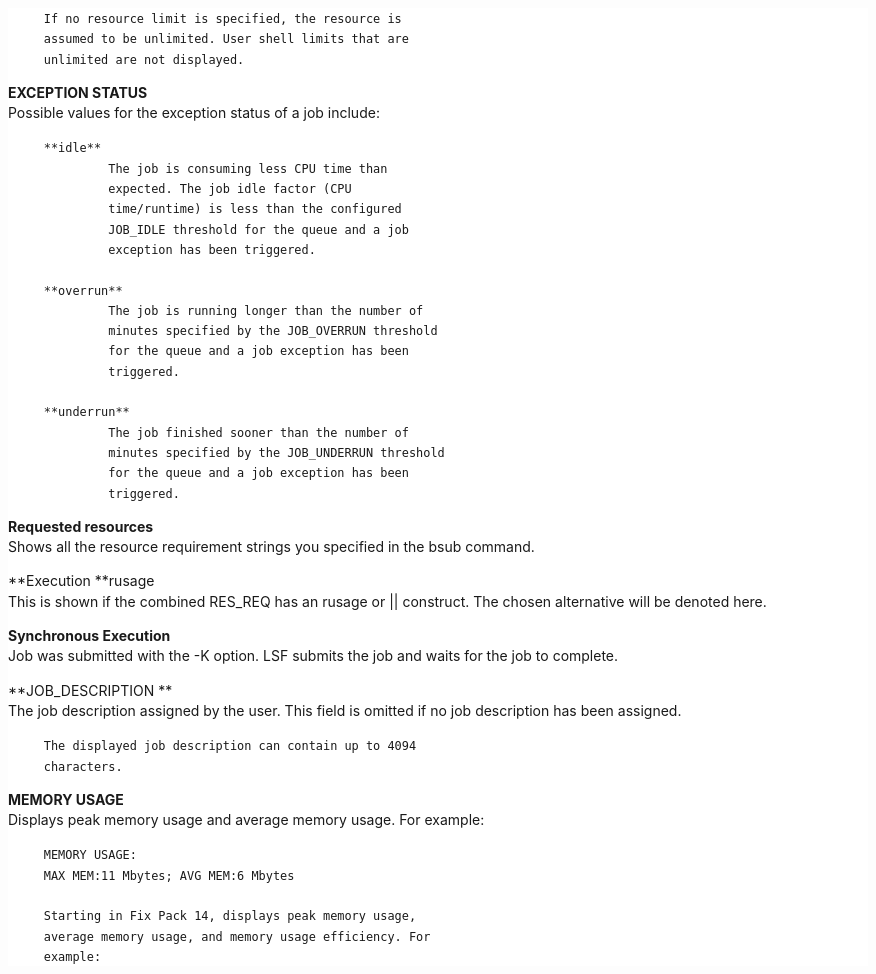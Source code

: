          If no resource limit is specified, the resource is
         assumed to be unlimited. User shell limits that are
         unlimited are not displayed.

**EXCEPTION STATUS**  
         Possible values for the exception status of a job
         include:

         **idle**  
                  The job is consuming less CPU time than
                  expected. The job idle factor (CPU
                  time/runtime) is less than the configured
                  JOB_IDLE threshold for the queue and a job
                  exception has been triggered.

         **overrun**  
                  The job is running longer than the number of
                  minutes specified by the JOB_OVERRUN threshold
                  for the queue and a job exception has been
                  triggered.

         **underrun**  
                  The job finished sooner than the number of
                  minutes specified by the JOB_UNDERRUN threshold
                  for the queue and a job exception has been
                  triggered.

**Requested resources**  
         Shows all the resource requirement strings you specified
         in the bsub command.

**Execution **rusage  
         This is shown if the combined RES_REQ has an
         rusage or || construct. The chosen
         alternative will be denoted here.

**Synchronous Execution**  
         Job was submitted with the -K option. LSF submits the
         job and waits for the job to complete.

**JOB_DESCRIPTION **  
         The job description assigned by the user. This field is
         omitted if no job description has been assigned.

         The displayed job description can contain up to 4094
         characters.

**MEMORY USAGE**  
         Displays peak memory usage and average memory usage. For
         example:

         MEMORY USAGE:  
         MAX MEM:11 Mbytes; AVG MEM:6 Mbytes

         Starting in Fix Pack 14, displays peak memory usage,
         average memory usage, and memory usage efficiency. For
         example:
